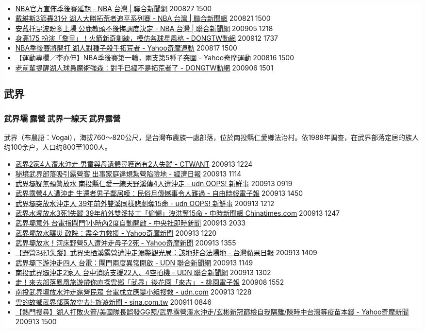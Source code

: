 - [NBA官方宣佈季後賽延期 - NBA 台灣 | 聯合新聞網](https://nba.udn.com/nba/story/6780/4813383 "NBA官方宣佈季後賽延期 - NBA 台灣 | 聯合新聞網") 200827 1500
- [戴維斯3節轟31分 湖人大勝拓荒者追平系列賽 - NBA 台灣 | 聯合新聞網](https://nba.udn.com/nba/story/6780/4799047 "戴維斯3節轟31分 湖人大勝拓荒者追平系列賽 - NBA 台灣 | 聯合新聞網") 200821 1500
- [安戴托昆波盼多上場 公鹿教頭不後悔調度決定 - NBA 台灣 | 聯合新聞網](https://nba.udn.com/nba/story/6780/4837062 "安戴托昆波盼多上場 公鹿教頭不後悔調度決定 - NBA 台灣 | 聯合新聞網") 200905 1218
- [身高175 扮演「詹皇」！火箭新奇訓練，模仿各球星風格 - DONGTW動網](https://www.dongtw.com/sports/nba/20200912/1093607.html "身高175 扮演「詹皇」！火箭新奇訓練，模仿各球星風格 - DONGTW動網") 200912 1737
- [NBA季後賽將開打 湖人對種子殺手拓荒者 - Yahoo奇摩運動](https://tw.sports.yahoo.com/news/nba%E5%AD%A3%E5%BE%8C%E8%B3%BD%E5%B0%87%E9%96%8B%E6%89%93-%E6%B9%96%E4%BA%BA%E5%B0%8D%E7%A8%AE%E5%AD%90%E6%AE%BA%E6%89%8B%E6%8B%93%E8%8D%92%E8%80%85-035841975.html "NBA季後賽將開打 湖人對種子殺手拓荒者 - Yahoo奇摩運動") 200817 1500
- [【運動專欄／李亦伸】NBA季後賽第一輪，兩支第5種子突圍 - Yahoo奇摩運動](https://tw.sports.yahoo.com/news/%E9%81%8B%E5%8B%95%E5%B0%88%E6%AC%84%E6%9D%8E%E4%BA%A6%E4%BC%B8nba%E5%AD%A3%E5%BE%8C%E8%B3%BD%E7%AC%AC%E4%B8%80%E8%BC%AA%E5%85%A9%E6%94%AF%E7%AC%AC5%E7%A8%AE%E5%AD%90%E7%AA%81%E5%9C%8D-141831784.html "【運動專欄／李亦伸】NBA季後賽第一輪，兩支第5種子突圍 - Yahoo奇摩運動") 200816 1500
- [老前輩提醒湖人球員魔術強森：對手已經不是拓荒者了 - DONGTW動網](https://www.dongtw.com/sports/nba/20200906/1092345.html "老前輩提醒湖人球員魔術強森：對手已經不是拓荒者了 - DONGTW動網") 200906 1501

## 武界

### 武界壩 露營 武界一線天 武界露營

武界（布農語：Vogai），海拔760～820公尺，是台灣布農族一處部落，位於南投縣仁愛鄉法治村。依1988年調查，在武界部落定居的族人约100余户，人口约800至1000人。
- [武界2家4人遭水沖走 男童與母遺體尋獲尚有2人失蹤 - CTWANT](https://www.ctwant.com/article/72870 "武界2家4人遭水沖走 男童與母遺體尋獲尚有2人失蹤 - CTWANT") 200913 1224
- [秘境武界部落吸引露營客 出事家庭違規紮營陷險地 - 經濟日報](https://money.udn.com/money/story/5630/4856435 "秘境武界部落吸引露營客 出事家庭違規紮營陷險地 - 經濟日報") 200913 1114
- [武界壩疑無預警放水 南投縣仁愛一線天野溪傳4人遭沖走 - udn OOPS! 新鮮事](https://udn.com/news/story/121660/4856347 "武界壩疑無預警放水 南投縣仁愛一線天野溪傳4人遭沖走 - udn OOPS! 新鮮事") 200913 0919
- [武界露營4人遭沖走 生還者男子鄰居嘆︰民俗月傳憾事令人難過 - 自由時報電子報](https://news.ltn.com.tw/news/society/breakingnews/3290437 "武界露營4人遭沖走 生還者男子鄰居嘆︰民俗月傳憾事令人難過 - 自由時報電子報") 200913 1450
- [武界壩突放水沖走人 39年前外雙溪同樣悲劇奪15命 - udn OOPS! 新鮮事](https://udn.com/news/story/120887/4856508 "武界壩突放水沖走人 39年前外雙溪同樣悲劇奪15命 - udn OOPS! 新鮮事") 200913 1212
- [武界水壩放水3死1失蹤 39年前外雙溪技工「偷懶」洩洪奪15命 - 中時新聞網 Chinatimes.com](https://www.chinatimes.com/realtimenews/20200913001996-260402 "武界水壩放水3死1失蹤 39年前外雙溪技工「偷懶」洩洪奪15命 - 中時新聞網 Chinatimes.com") 200913 1247
- [武界壩意外 台電指閘門1小時內2度自動開啟 - 中央社即時新聞](https://www.cna.com.tw/news/firstnews/202009130160.aspx "武界壩意外 台電指閘門1小時內2度自動開啟 - 中央社即時新聞") 200913 2033
- [武界壩放水釀災 政院：盡全力救援 - Yahoo奇摩新聞](https://tw.news.yahoo.com/%E6%AD%A6%E7%95%8C%E5%A3%A9%E6%94%BE%E6%B0%B4%E9%87%80%E7%81%BD-%E6%94%BF%E9%99%A2-%E7%9B%A1%E5%85%A8%E5%8A%9B%E6%95%91%E6%8F%B4-042020877.html "武界壩放水釀災 政院：盡全力救援 - Yahoo奇摩新聞") 200913 1220
- [武界壩放水！河床野營5人遭沖走母子2死 - Yahoo奇摩新聞](https://tw.tv.yahoo.com/news-video/%E6%AD%A6%E7%95%8C%E5%A3%A9%E6%94%BE%E6%B0%B4-%E6%B2%B3%E5%BA%8A%E9%87%8E%E7%87%9F5%E4%BA%BA%E9%81%AD%E6%B2%96%E8%B5%B0-%E6%AF%8D%E5%AD%902%E6%AD%BB-044149067.html "武界壩放水！河床野營5人遭沖走母子2死 - Yahoo奇摩新聞") 200913 1355
- [【野營3死1失蹤】武界栗栖溪露營遭沖走溺斃觀光局：該地非合法場地 - 台灣蘋果日報](https://tw.appledaily.com/local/20200913/MD3IPZZ77FEVHLG6JZLMWL4ILM/ "【野營3死1失蹤】武界栗栖溪露營遭沖走溺斃觀光局：該地非合法場地 - 台灣蘋果日報") 200913 1409
- [武界壩下游沖走四人 台電：閘門兩度異常開啟 - UDN 聯合新聞網](https://udn.com/news/story/121660/4856550?from=udn-catebreaknews_ch2 "武界壩下游沖走四人 台電：閘門兩度異常開啟 - UDN 聯合新聞網") 200913 1149
- [南投武界壩沖走2家人 台中消防支援22人、4空拍機 - UDN 聯合新聞網](https://udn.com/news/story/121660/4856727?from=udn-catelistnews_ch2 "南投武界壩沖走2家人 台中消防支援22人、4空拍機 - UDN 聯合新聞網") 200913 1302
- [走！來去部落鳳凰旅遊帶你直探雲鄉「武界」後花園「來吉」 - 桃園電子報](https://tyenews.com/2020/09/80899/ "走！來去部落鳳凰旅遊帶你直探雲鄉「武界」後花園「來吉」 - 桃園電子報") 200908 1552
- [南投武界壩放水沖走露營民眾 台電成立應變小組搜救 - udn.com](https://udn.com/news/story/121660/4856661 "南投武界壩放水沖走露營民眾 台電成立應變小組搜救 - udn.com") 200913 1228
- [雲的故鄉武界部落放空去!-旅遊新聞 - sina.com.tw](https://news.sina.com.tw/article/20200911/36309304.html "雲的故鄉武界部落放空去!-旅遊新聞 - sina.com.tw") 200911 0846
- [【熱門搜尋】湖人打敗火箭/美國隊長誤發GG照/武界露營溪水沖走/玄彬新冠篩檢自我隔離/陳時中台灣等疫苗本錢 - Yahoo奇摩新聞](https://tw.news.yahoo.com/%E7%86%B1%E9%96%80%E6%90%9C%E5%B0%8B%E6%B9%96%E4%BA%BA%E6%89%93%E6%95%97%E7%81%AB%E7%AE%AD%E7%BE%8E%E5%9C%8B%E9%9A%8A%E9%95%B7%E8%AA%A4%E7%99%BCgg%E7%85%A7%E6%AD%A6%E7%95%8C%E9%9C%B2%E7%87%9F%E6%BA%AA%E6%B0%B4%E6%B2%96%E8%B5%B0%E7%8E%84%E5%BD%AC%E6%96%B0%E5%86%A0%E7%AF%A9%E6%AA%A2%E8%87%AA%E6%88%91%E9%9A%94%E9%9B%A2%E9%99%B3%E6%99%82%E4%B8%AD%E5%8F%B0%E7%81%A3%E7%AD%89%E7%96%AB%E8%8B%97%E6%9C%AC%E9%8C%A2-070030959.html "【熱門搜尋】湖人打敗火箭/美國隊長誤發GG照/武界露營溪水沖走/玄彬新冠篩檢自我隔離/陳時中台灣等疫苗本錢 - Yahoo奇摩新聞") 200913 1500